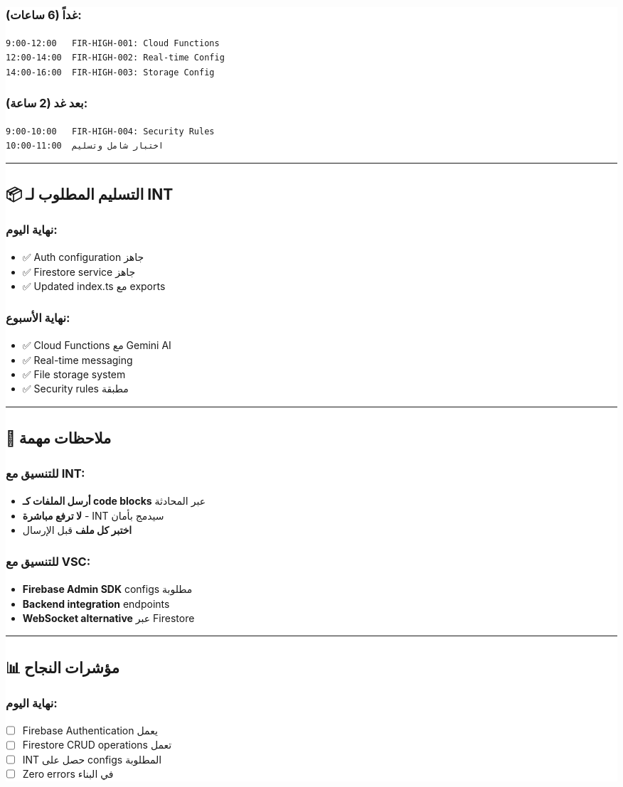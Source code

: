 ### **غداً (6 ساعات):**
```
9:00-12:00   FIR-HIGH-001: Cloud Functions
12:00-14:00  FIR-HIGH-002: Real-time Config
14:00-16:00  FIR-HIGH-003: Storage Config
```

### **بعد غد (2 ساعة):**
```
9:00-10:00   FIR-HIGH-004: Security Rules
10:00-11:00  اختبار شامل وتسليم
```

---

## 📦 **التسليم المطلوب لـ INT**

### **نهاية اليوم:**
- ✅ Auth configuration جاهز
- ✅ Firestore service جاهز
- ✅ Updated index.ts مع exports

### **نهاية الأسبوع:**
- ✅ Cloud Functions مع Gemini AI
- ✅ Real-time messaging
- ✅ File storage system
- ✅ Security rules مطبقة

---

## 🚨 **ملاحظات مهمة**

### **للتنسيق مع INT:**
- **أرسل الملفات كـ code blocks** عبر المحادثة
- **لا ترفع مباشرة** - INT سيدمج بأمان
- **اختبر كل ملف** قبل الإرسال

### **للتنسيق مع VSC:**
- **Firebase Admin SDK** configs مطلوبة
- **Backend integration** endpoints
- **WebSocket alternative** عبر Firestore

---

## 📊 **مؤشرات النجاح**

### **نهاية اليوم:**
- [ ] Firebase Authentication يعمل
- [ ] Firestore CRUD operations تعمل
- [ ] INT حصل على configs المطلوبة
- [ ] Zero errors في البناء
